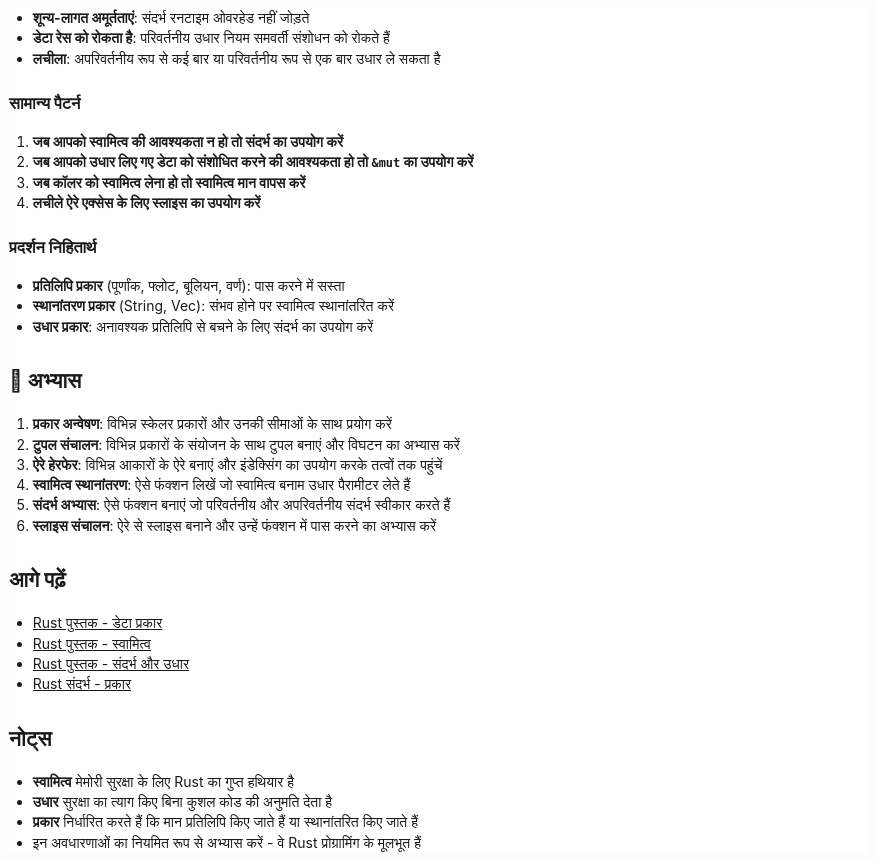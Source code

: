 - **शून्य-लागत अमूर्तताएं**: संदर्भ रनटाइम ओवरहेड नहीं जोड़ते
- **डेटा रेस को रोकता है**: परिवर्तनीय उधार नियम समवर्ती संशोधन को रोकते हैं
- **लचीला**: अपरिवर्तनीय रूप से कई बार या परिवर्तनीय रूप से एक बार उधार ले सकता है

### सामान्य पैटर्न

1. **जब आपको स्वामित्व की आवश्यकता न हो तो संदर्भ का उपयोग करें**
2. **जब आपको उधार लिए गए डेटा को संशोधित करने की आवश्यकता हो तो `&mut` का उपयोग करें**
3. **जब कॉलर को स्वामित्व लेना हो तो स्वामित्व मान वापस करें**
4. **लचीले ऐरे एक्सेस के लिए स्लाइस का उपयोग करें**

### प्रदर्शन निहितार्थ

- **प्रतिलिपि प्रकार** (पूर्णांक, फ्लोट, बूलियन, वर्ण): पास करने में सस्ता
- **स्थानांतरण प्रकार** (String, Vec): संभव होने पर स्वामित्व स्थानांतरित करें
- **उधार प्रकार**: अनावश्यक प्रतिलिपि से बचने के लिए संदर्भ का उपयोग करें

## 🌚 अभ्यास

1. **प्रकार अन्वेषण**: विभिन्न स्केलर प्रकारों और उनकी सीमाओं के साथ प्रयोग करें
2. **टुपल संचालन**: विभिन्न प्रकारों के संयोजन के साथ टुपल बनाएं और विघटन का अभ्यास करें
3. **ऐरे हेरफेर**: विभिन्न आकारों के ऐरे बनाएं और इंडेक्सिंग का उपयोग करके तत्वों तक पहुंचें
4. **स्वामित्व स्थानांतरण**: ऐसे फंक्शन लिखें जो स्वामित्व बनाम उधार पैरामीटर लेते हैं
5. **संदर्भ अभ्यास**: ऐसे फंक्शन बनाएं जो परिवर्तनीय और अपरिवर्तनीय संदर्भ स्वीकार करते हैं
6. **स्लाइस संचालन**: ऐरे से स्लाइस बनाने और उन्हें फंक्शन में पास करने का अभ्यास करें

## आगे पढ़ें

- [Rust पुस्तक - डेटा प्रकार](https://doc.rust-lang.org/book/ch03-02-data-types.html)
- [Rust पुस्तक - स्वामित्व](https://doc.rust-lang.org/book/ch04-01-what-is-ownership.html)
- [Rust पुस्तक - संदर्भ और उधार](https://doc.rust-lang.org/book/ch04-02-references-and-borrowing.html)
- [Rust संदर्भ - प्रकार](https://doc.rust-lang.org/reference/types.html)

## नोट्स

- **स्वामित्व** मेमोरी सुरक्षा के लिए Rust का गुप्त हथियार है
- **उधार** सुरक्षा का त्याग किए बिना कुशल कोड की अनुमति देता है
- **प्रकार** निर्धारित करते हैं कि मान प्रतिलिपि किए जाते हैं या स्थानांतरित किए जाते हैं
- इन अवधारणाओं का नियमित रूप से अभ्यास करें - वे Rust प्रोग्रामिंग के मूलभूत हैं
